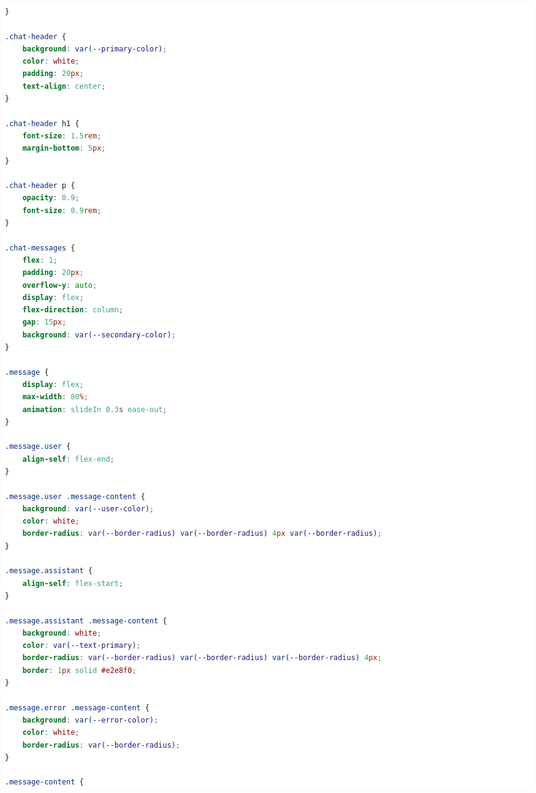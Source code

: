 ```css
}

.chat-header {
    background: var(--primary-color);
    color: white;
    padding: 20px;
    text-align: center;
}

.chat-header h1 {
    font-size: 1.5rem;
    margin-bottom: 5px;
}

.chat-header p {
    opacity: 0.9;
    font-size: 0.9rem;
}

.chat-messages {
    flex: 1;
    padding: 20px;
    overflow-y: auto;
    display: flex;
    flex-direction: column;
    gap: 15px;
    background: var(--secondary-color);
}

.message {
    display: flex;
    max-width: 80%;
    animation: slideIn 0.3s ease-out;
}

.message.user {
    align-self: flex-end;
}

.message.user .message-content {
    background: var(--user-color);
    color: white;
    border-radius: var(--border-radius) var(--border-radius) 4px var(--border-radius);
}

.message.assistant {
    align-self: flex-start;
}

.message.assistant .message-content {
    background: white;
    color: var(--text-primary);
    border-radius: var(--border-radius) var(--border-radius) var(--border-radius) 4px;
    border: 1px solid #e2e8f0;
}

.message.error .message-content {
    background: var(--error-color);
    color: white;
    border-radius: var(--border-radius);
}

.message-content {
```